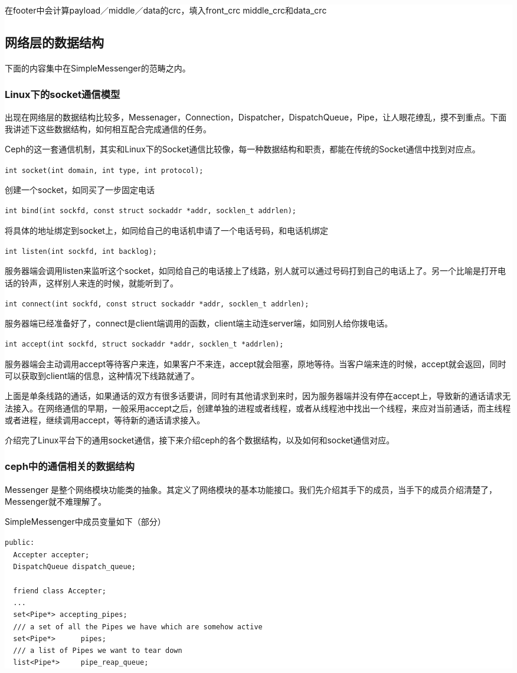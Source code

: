在footer中会计算payload／middle／data的crc，填入front_crc middle_crc和data_crc


## 网络层的数据结构

下面的内容集中在SimpleMessenger的范畴之内。

### Linux下的socket通信模型

出现在网络层的数据结构比较多，Messenager，Connection，Dispatcher，DispatchQueue，Pipe，让人眼花缭乱，摸不到重点。下面我讲述下这些数据结构，如何相互配合完成通信的任务。

Ceph的这一套通信机制，其实和Linux下的Socket通信比较像，每一种数据结构和职责，都能在传统的Socket通信中找到对应点。

```
int socket(int domain, int type, int protocol); 
```
创建一个socket，如同买了一步固定电话

```
int bind(int sockfd, const struct sockaddr *addr, socklen_t addrlen);
```
将具体的地址绑定到socket上，如同给自己的电话机申请了一个电话号码，和电话机绑定

```
int listen(int sockfd, int backlog);
```
服务器端会调用listen来监听这个socket，如同给自己的电话接上了线路，别人就可以通过号码打到自己的电话上了。另一个比喻是打开电话的铃声，这样别人来连的时候，就能听到了。

```
int connect(int sockfd, const struct sockaddr *addr, socklen_t addrlen);
```
服务器端已经准备好了，connect是client端调用的函数，client端主动连server端，如同别人给你拨电话。

```
int accept(int sockfd, struct sockaddr *addr, socklen_t *addrlen);
```

服务器端会主动调用accept等待客户来连，如果客户不来连，accept就会阻塞，原地等待。当客户端来连的时候，accept就会返回，同时可以获取到client端的信息，这种情况下线路就通了。

上面是单条线路的通话，如果通话的双方有很多话要讲，同时有其他请求到来时，因为服务器端并没有停在accept上，导致新的通话请求无法接入。在网络通信的早期，一般采用accept之后，创建单独的进程或者线程，或者从线程池中找出一个线程，来应对当前通话，而主线程或者进程，继续调用accept，等待新的通话请求接入。 


介绍完了Linux平台下的通用socket通信，接下来介绍ceph的各个数据结构，以及如何和socket通信对应。

### ceph中的通信相关的数据结构

Messenger 是整个网络模块功能类的抽象。其定义了网络模块的基本功能接口。我们先介绍其手下的成员，当手下的成员介绍清楚了，Messenger就不难理解了。

SimpleMessenger中成员变量如下（部分）

```
public:
  Accepter accepter;
  DispatchQueue dispatch_queue;

  friend class Accepter;
  ...
  set<Pipe*> accepting_pipes;
  /// a set of all the Pipes we have which are somehow active
  set<Pipe*>      pipes;
  /// a list of Pipes we want to tear down
  list<Pipe*>     pipe_reap_queue;

```
